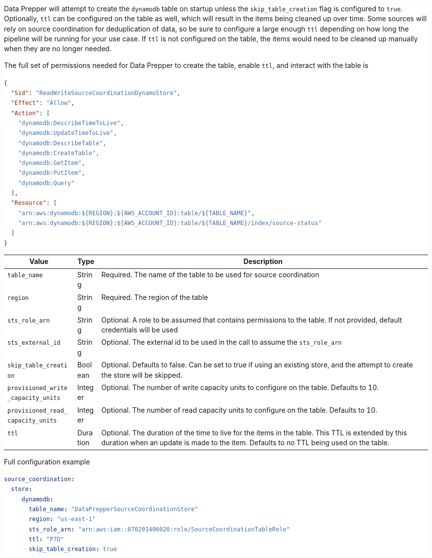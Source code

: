 Data Prepper will attempt to create the `dynamodb` table on startup unless the `skip_table_creation` flag is configured to `true`. Optionally,
`ttl` can be configured on the table as well, which will result in the items being cleaned up over time. Some sources will rely on source coordination for deduplication
of data, so be sure to configure a large enough `ttl` depending on how long the pipeline will be running for your use case. If `ttl` is not configured on the table, the items 
would need to be cleaned up manually when they are no longer needed.

The full set of permissions needed for Data Prepper to create the table, enable `ttl`, and interact with the table is

```json
{
  "Sid": "ReadWriteSourceCoordinationDynamoStore",
  "Effect": "Allow",
  "Action": [
    "dynamodb:DescribeTimeToLive",
    "dynamodb:UpdateTimeToLive",
    "dynamodb:DescribeTable",
    "dynamodb:CreateTable",
    "dynamodb:GetItem",
    "dynamodb:PutItem",
    "dynamodb:Query"
  ],
  "Resource": [
    "arn:aws:dynamodb:${REGION}:${AWS_ACCOUNT_ID}:table/${TABLE_NAME}",
    "arn:aws:dynamodb:${REGION}:${AWS_ACCOUNT_ID}:table/${TABLE_NAME}/index/source-status"
  ]
}
```

| Value                              | Type     | Description                                                                                                                                                                              |
|------------------------------------|----------|------------------------------------------------------------------------------------------------------------------------------------------------------------------------------------------|
| `table_name`                       | String   | Required. The name of the table to be used for source coordination                                                                                                                       |
| `region`                           | String   | Required. The region of the table                                                                                                                                                        |
| `sts_role_arn`                     | String   | Optional. A role to be assumed that contains permissions to the table. If not provided, default credentials will be used                                                                 |
| `sts_external_id`                  | String   | Optional. The external id to be used in the call to assume the `sts_role_arn`                                                                                                            |
| `skip_table_creation`              | Boolean  | Optional. Defaults to false. Can be set to true if using an existing store, and the attempt to create the store will be skipped.                                                         |
| `provisioned_write_capacity_units` | Integer  | Optional. The number of write capacity units to configure on the table. Defaults to 10.                                                                                                  |
| `provisioned_read_capacity_units`  | Integer  | Optional. The number of read capacity units to configure on the table. Defaults to 10.                                                                                                   |
| `ttl`                              | Duration | Optional. The duration of the time to live for the items in the table. This TTL is extended by this duration when an update is made to the item. Defaults to no TTL being used on the table. |
  
Full configuration example

```yaml
source_coordination:
  store:
     dynamodb:
       table_name: "DataPrepperSourceCoordinationStore"
       region: "us-east-1"
       sts_role_arn: "arn:aws:iam::870201406020:role/SourceCoordinationTableRole"
       ttl: "P7D"
       skip_table_creation: true
```

